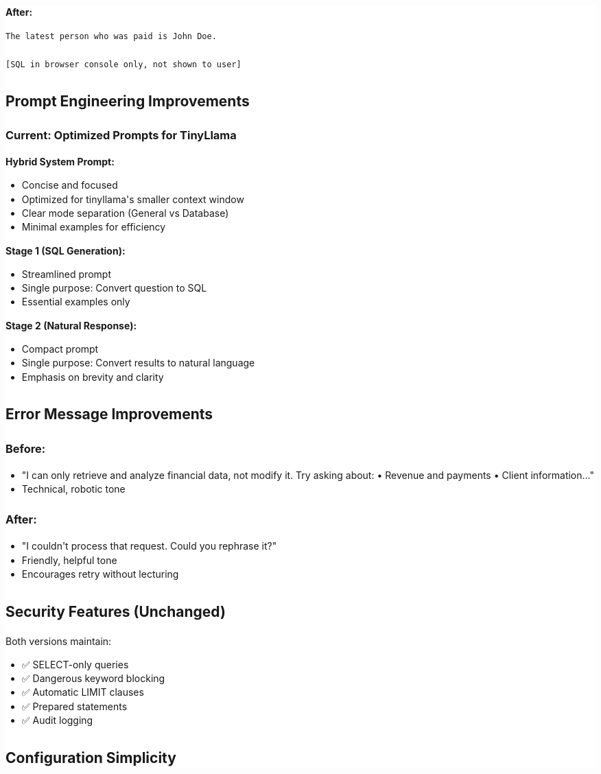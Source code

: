 **After:**
```
The latest person who was paid is John Doe.

[SQL in browser console only, not shown to user]
```

## Prompt Engineering Improvements

### Current: Optimized Prompts for TinyLlama

**Hybrid System Prompt:**
- Concise and focused
- Optimized for tinyllama's smaller context window
- Clear mode separation (General vs Database)
- Minimal examples for efficiency

**Stage 1 (SQL Generation):**
- Streamlined prompt
- Single purpose: Convert question to SQL
- Essential examples only

**Stage 2 (Natural Response):**
- Compact prompt
- Single purpose: Convert results to natural language
- Emphasis on brevity and clarity

## Error Message Improvements

### Before:
- "I can only retrieve and analyze financial data, not modify it. Try asking about: • Revenue and payments • Client information..."
- Technical, robotic tone

### After:
- "I couldn't process that request. Could you rephrase it?"
- Friendly, helpful tone
- Encourages retry without lecturing

## Security Features (Unchanged)

Both versions maintain:
- ✅ SELECT-only queries
- ✅ Dangerous keyword blocking
- ✅ Automatic LIMIT clauses
- ✅ Prepared statements
- ✅ Audit logging

## Configuration Simplicity
